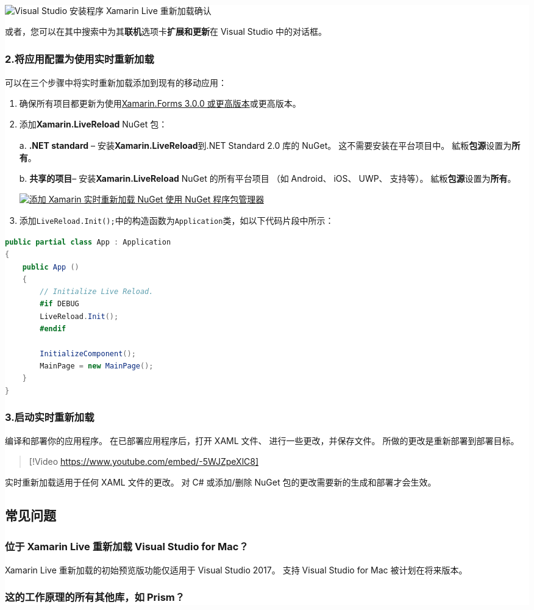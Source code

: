 ![Visual Studio 安装程序 Xamarin Live 重新加载确认](images/LiveReloadVSIXInstall.png)

或者，您可以在其中搜索中为其**联机**选项卡**扩展和更新**在 Visual Studio 中的对话框。

### <a name="2-configure-your-app-to-use-live-reload"></a>2.将应用配置为使用实时重新加载

可以在三个步骤中将实时重新加载添加到现有的移动应用：

1. 确保所有项目都更新为使用[Xamarin.Forms 3.0.0 或更高版本](https://www.nuget.org/packages/Xamarin.Forms/)或更高版本。

2. 添加**Xamarin.LiveReload** NuGet 包：

    a. **.NET standard** – 安装**Xamarin.LiveReload**到.NET Standard 2.0 库的 NuGet。 这不需要安装在平台项目中。 絋粄**包源**设置为**所有**。
    
    b. **共享的项目**– 安装**Xamarin.LiveReload** NuGet 的所有平台项目 （如 Android、 iOS、 UWP、 支持等）。 絋粄**包源**设置为**所有**。

    [![添加 Xamarin 实时重新加载 NuGet 使用 NuGet 程序包管理器](images/addlivereloadnuget.w157-sml.png)](images/addlivereloadnuget.w157.png#lightbox)

3. 添加`LiveReload.Init();`中的构造函数为`Application`类，如以下代码片段中所示：

```csharp
public partial class App : Application
{
    public App ()
    {
        // Initialize Live Reload.
        #if DEBUG
        LiveReload.Init();
        #endif
        
        InitializeComponent();
        MainPage = new MainPage();
    }
}
```

### <a name="3-start-live-reloading"></a>3.启动实时重新加载

编译和部署你的应用程序。 在已部署应用程序后，打开 XAML 文件、 进行一些更改，并保存文件。 所做的更改是重新部署到部署目标。

> [!Video https://www.youtube.com/embed/-5WJZpeXlC8]

实时重新加载适用于任何 XAML 文件的更改。 对 C# 或添加/删除 NuGet 包的更改需要新的生成和部署才会生效。

## <a name="frequently-asked-questions"></a>常见问题 
### <a name="is-xamarin-live-reload-available-on-visual-studio-for-mac"></a>位于 Xamarin Live 重新加载 Visual Studio for Mac？ 

Xamarin Live 重新加载的初始预览版功能仅适用于 Visual Studio 2017。 支持 Visual Studio for Mac 被计划在将来版本。

### <a name="does-this-work-with-all-libraries-such-as-prism"></a>这的工作原理的所有其他库，如 Prism？ 
